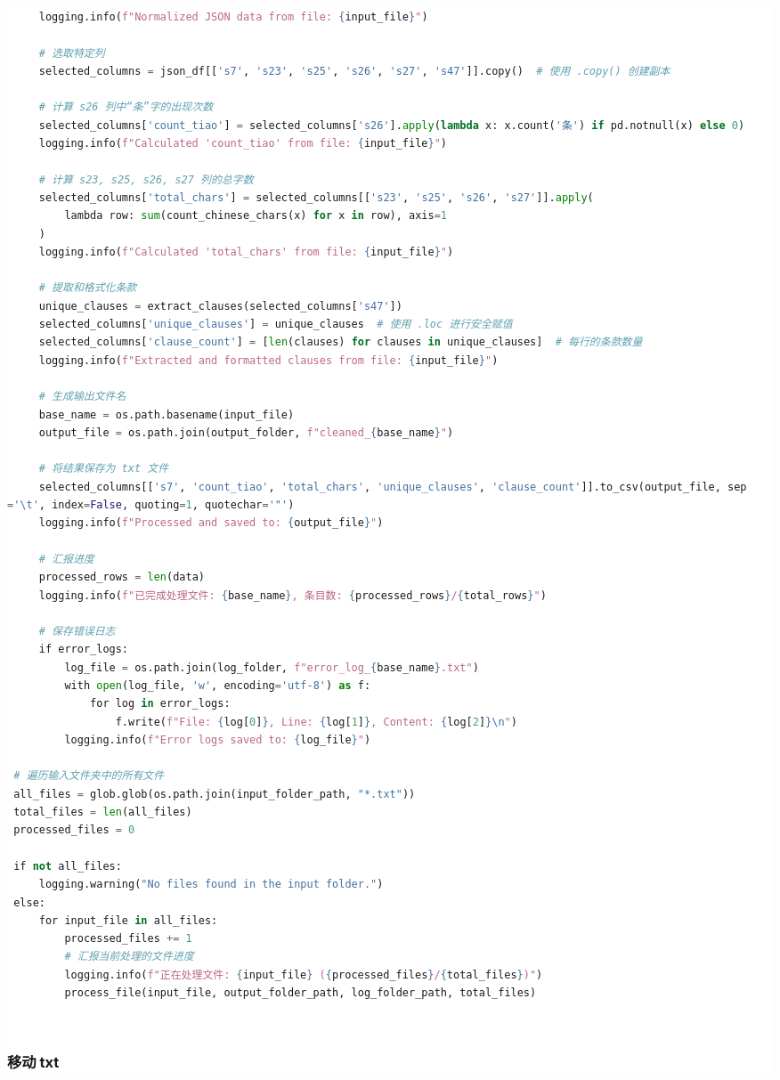 ```python
     logging.info(f"Normalized JSON data from file: {input_file}")  
       
     # 选取特定列  
     selected_columns = json_df[['s7', 's23', 's25', 's26', 's27', 's47']].copy()  # 使用 .copy() 创建副本  
       
     # 计算 s26 列中“条”字的出现次数  
     selected_columns['count_tiao'] = selected_columns['s26'].apply(lambda x: x.count('条') if pd.notnull(x) else 0)  
     logging.info(f"Calculated 'count_tiao' from file: {input_file}")  
       
     # 计算 s23, s25, s26, s27 列的总字数  
     selected_columns['total_chars'] = selected_columns[['s23', 's25', 's26', 's27']].apply(  
         lambda row: sum(count_chinese_chars(x) for x in row), axis=1  
     )  
     logging.info(f"Calculated 'total_chars' from file: {input_file}")  
       
     # 提取和格式化条款  
     unique_clauses = extract_clauses(selected_columns['s47'])  
     selected_columns['unique_clauses'] = unique_clauses  # 使用 .loc 进行安全赋值  
     selected_columns['clause_count'] = [len(clauses) for clauses in unique_clauses]  # 每行的条款数量  
     logging.info(f"Extracted and formatted clauses from file: {input_file}")  
       
     # 生成输出文件名  
     base_name = os.path.basename(input_file)  
     output_file = os.path.join(output_folder, f"cleaned_{base_name}")  
       
     # 将结果保存为 txt 文件  
     selected_columns[['s7', 'count_tiao', 'total_chars', 'unique_clauses', 'clause_count']].to_csv(output_file, sep='\t', index=False, quoting=1, quotechar='"')  
     logging.info(f"Processed and saved to: {output_file}")  
       
     # 汇报进度  
     processed_rows = len(data)  
     logging.info(f"已完成处理文件: {base_name}, 条目数: {processed_rows}/{total_rows}")  
 ​  
     # 保存错误日志  
     if error_logs:  
         log_file = os.path.join(log_folder, f"error_log_{base_name}.txt")  
         with open(log_file, 'w', encoding='utf-8') as f:  
             for log in error_logs:  
                 f.write(f"File: {log[0]}, Line: {log[1]}, Content: {log[2]}\n")  
         logging.info(f"Error logs saved to: {log_file}")  
 ​  
 # 遍历输入文件夹中的所有文件  
 all_files = glob.glob(os.path.join(input_folder_path, "*.txt"))  
 total_files = len(all_files)  
 processed_files = 0  
 ​  
 if not all_files:  
     logging.warning("No files found in the input folder.")  
 else:  
     for input_file in all_files:  
         processed_files += 1  
         # 汇报当前处理的文件进度  
         logging.info(f"正在处理文件: {input_file} ({processed_files}/{total_files})")  
         process_file(input_file, output_folder_path, log_folder_path, total_files)  
```
 ​
### 移动 txt
